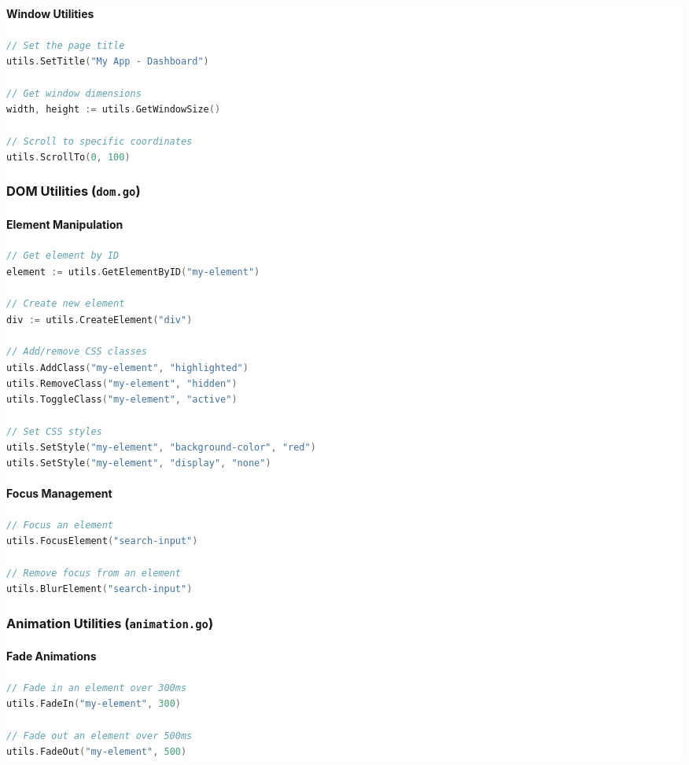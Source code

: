 #### Window Utilities
```go
// Set the page title
utils.SetTitle("My App - Dashboard")

// Get window dimensions
width, height := utils.GetWindowSize()

// Scroll to specific coordinates
utils.ScrollTo(0, 100)
```

### DOM Utilities (`dom.go`)

#### Element Manipulation
```go
// Get element by ID
element := utils.GetElementByID("my-element")

// Create new element
div := utils.CreateElement("div")

// Add/remove CSS classes
utils.AddClass("my-element", "highlighted")
utils.RemoveClass("my-element", "hidden")
utils.ToggleClass("my-element", "active")

// Set CSS styles
utils.SetStyle("my-element", "background-color", "red")
utils.SetStyle("my-element", "display", "none")
```

#### Focus Management
```go
// Focus an element
utils.FocusElement("search-input")

// Remove focus from an element
utils.BlurElement("search-input")
```

### Animation Utilities (`animation.go`)

#### Fade Animations
```go
// Fade in an element over 300ms
utils.FadeIn("my-element", 300)

// Fade out an element over 500ms
utils.FadeOut("my-element", 500)
```
